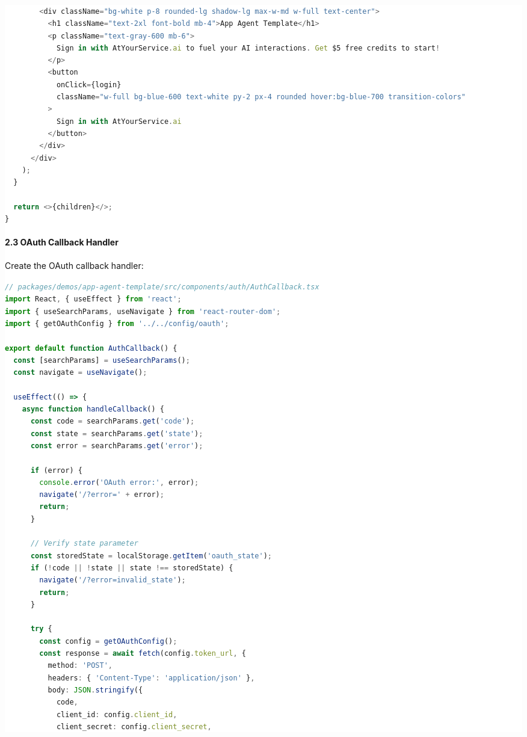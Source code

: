 ```typescript
        <div className="bg-white p-8 rounded-lg shadow-lg max-w-md w-full text-center">
          <h1 className="text-2xl font-bold mb-4">App Agent Template</h1>
          <p className="text-gray-600 mb-6">
            Sign in with AtYourService.ai to fuel your AI interactions. Get $5 free credits to start!
          </p>
          <button
            onClick={login}
            className="w-full bg-blue-600 text-white py-2 px-4 rounded hover:bg-blue-700 transition-colors"
          >
            Sign in with AtYourService.ai
          </button>
        </div>
      </div>
    );
  }

  return <>{children}</>;
}
```

#### 2.3 OAuth Callback Handler

Create the OAuth callback handler:

```typescript
// packages/demos/app-agent-template/src/components/auth/AuthCallback.tsx
import React, { useEffect } from 'react';
import { useSearchParams, useNavigate } from 'react-router-dom';
import { getOAuthConfig } from '../../config/oauth';

export default function AuthCallback() {
  const [searchParams] = useSearchParams();
  const navigate = useNavigate();

  useEffect(() => {
    async function handleCallback() {
      const code = searchParams.get('code');
      const state = searchParams.get('state');
      const error = searchParams.get('error');

      if (error) {
        console.error('OAuth error:', error);
        navigate('/?error=' + error);
        return;
      }

      // Verify state parameter
      const storedState = localStorage.getItem('oauth_state');
      if (!code || !state || state !== storedState) {
        navigate('/?error=invalid_state');
        return;
      }

      try {
        const config = getOAuthConfig();
        const response = await fetch(config.token_url, {
          method: 'POST',
          headers: { 'Content-Type': 'application/json' },
          body: JSON.stringify({
            code,
            client_id: config.client_id,
            client_secret: config.client_secret,
```